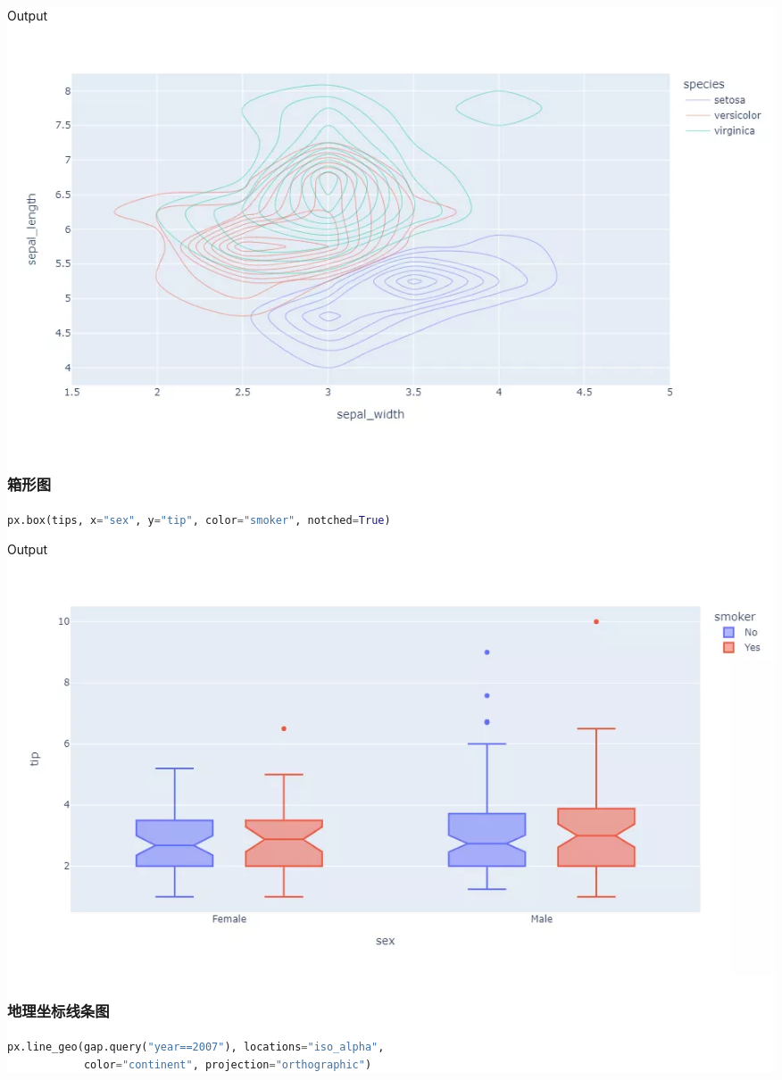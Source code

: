 Output<br />![](./img/1641137793906-60899a08-cf81-4b1e-9973-1037e405b331.webp)
<a name="GvnzZ"></a>
### 箱形图
```python
px.box(tips, x="sex", y="tip", color="smoker", notched=True)
```
Output<br />![](./img/1641137793581-dafa7836-ed2a-4ba5-8fd5-0e239a14bcf5.webp)
<a name="mYexp"></a>
### 地理坐标线条图
```python
px.line_geo(gap.query("year==2007"), locations="iso_alpha", 
            color="continent", projection="orthographic")
```